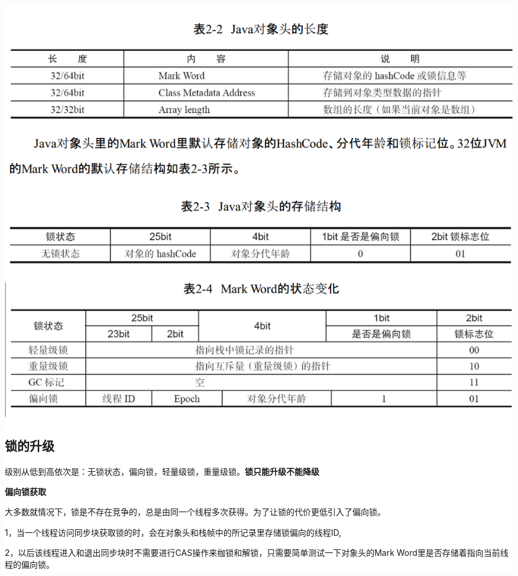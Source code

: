 ![image-20220309100341072](Java%E5%B9%B6%E5%8F%91%E7%BC%96%E7%A8%8B%E7%9A%84%E8%89%BA%E6%9C%AF.assets/image-20220309100341072.png)



![image-20220309100408602](Java%E5%B9%B6%E5%8F%91%E7%BC%96%E7%A8%8B%E7%9A%84%E8%89%BA%E6%9C%AF.assets/image-20220309100408602.png)



## 锁的升级

级别从低到高依次是：无锁状态，偏向锁，轻量级锁，重量级锁。**锁只能升级不能降级**



**偏向锁获取**

大多数就情况下，锁是不存在竞争的，总是由同一个线程多次获得。为了让锁的代价更低引入了偏向锁。

1，当一个线程访问同步块获取锁的时，会在对象头和栈帧中的所记录里存储锁偏向的线程ID,

2，以后该线程进入和退出同步块时不需要进行CAS操作来枷锁和解锁，只需要简单测试一下对象头的Mark Word里是否存储着指向当前线程的偏向锁。
